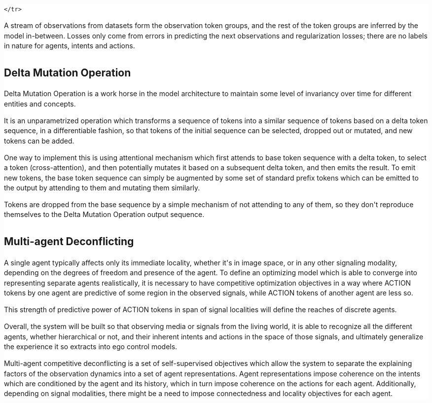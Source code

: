     </tr>
</table>

A stream of observations from datasets form the observation token groups, and the rest of the token
groups are inferred by the model in-between. Losses only come from errors in predicting the next observations
and regularization losses; there are no labels in nature for agents, intents and actions.

## Delta Mutation Operation

Delta Mutation Operation is a work horse in the model architecture to maintain some level of
invariancy over time for different entities and concepts.

It is an unparametrized operation which transforms a sequence of tokens into a similar sequence of tokens
based on a delta token sequence, in a differentiable fashion, so that tokens of the initial sequence
can be selected, dropped out or mutated, and new tokens can be added.

One way to implement this is using attentional mechanism which first attends to base token sequence
with a delta token, to select a token (cross-attention), and then potentially mutates it based on a subsequent delta token,
and then emits the result. To emit new tokens, the base token sequence can simply be augmented by some set of standard
prefix tokens which can be emitted to the output by attending to them and mutating them similarly.

Tokens are dropped from the base sequence by a simple mechanism of not attending to any of them,
so they don't reproduce themselves to the Delta Mutation Operation output sequence.

## Multi-agent Deconflicting

A single agent typically affects only its immediate locality, whether it's in image space, or in any other signaling modality,
depending on the degrees of freedom and presence of the agent. To define an optimizing model which is able to converge
into representing separate agents realistically, it is necessary to have competitive optimization objectives in a way where
ACTION tokens by one agent are predictive of some region in the observed signals, while ACTION tokens of another agent are less so.

This strength of predictive power of ACTION tokens in span of signal localities will define the reaches of discrete agents.

Overall, the system will be built so that observing media or signals from the living world, it is able to recognize all the different
agents, whether hierarchical or not, and their inherent intents and actions in the space of those signals, and ultimately
generalize the experience it so extracts into ego control models.

Multi-agent competitive deconflicting is a set of self-supervised objectives which allow the system to separate the explaining factors of the observation dynamics into a set of agent representations. Agent representations impose coherence on the intents which are conditioned by the agent and its history, which in turn impose coherence on the actions for each agent. Additionally, depending on signal modalities, there might be a need to impose connectedness and locality objectives for each agent.
